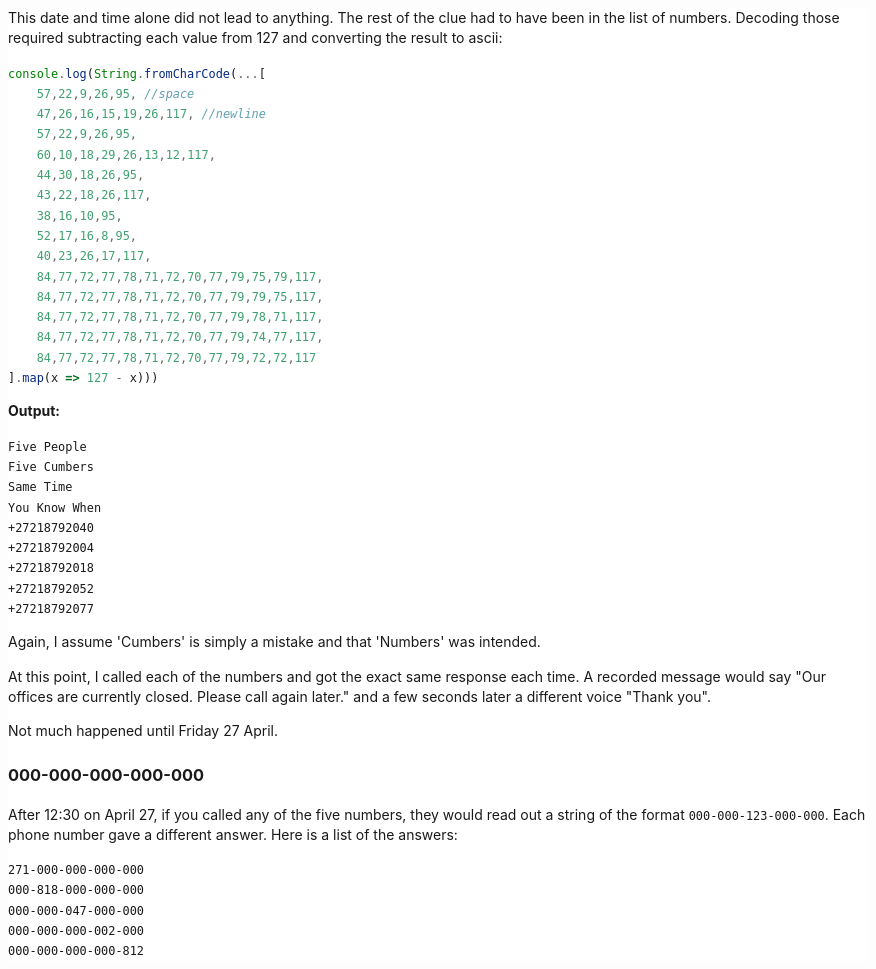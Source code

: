 This date and time alone did not lead to anything. The rest of the clue had to have
been in the list of numbers. Decoding those required subtracting each value from 127 and converting the result to ascii:

```javascript
console.log(String.fromCharCode(...[
	57,22,9,26,95, //space
	47,26,16,15,19,26,117, //newline
	57,22,9,26,95,
	60,10,18,29,26,13,12,117,
	44,30,18,26,95,
	43,22,18,26,117,
	38,16,10,95,
	52,17,16,8,95,
	40,23,26,17,117,
	84,77,72,77,78,71,72,70,77,79,75,79,117,
	84,77,72,77,78,71,72,70,77,79,79,75,117,
	84,77,72,77,78,71,72,70,77,79,78,71,117,
	84,77,72,77,78,71,72,70,77,79,74,77,117,
	84,77,72,77,78,71,72,70,77,79,72,72,117
].map(x => 127 - x)))
```

**Output:**
```
Five People
Five Cumbers
Same Time
You Know When
+27218792040
+27218792004
+27218792018
+27218792052
+27218792077
```

Again, I assume 'Cumbers' is simply a mistake and that 'Numbers' was intended.

At this point, I called each of the numbers and got the exact same response each 
time. A recorded message would say "Our offices are currently closed. Please call 
again later." and a few seconds later a different voice "Thank you".

Not much happened until Friday 27 April.







### 000-000-000-000-000
After 12:30 on April 27, if you called any of the five numbers, they would read out a string
of the format `000-000-123-000-000`. Each phone number gave a different answer. Here is a 
list of the answers:
```text
271-000-000-000-000
000-818-000-000-000
000-000-047-000-000
000-000-000-002-000
000-000-000-000-812
```
